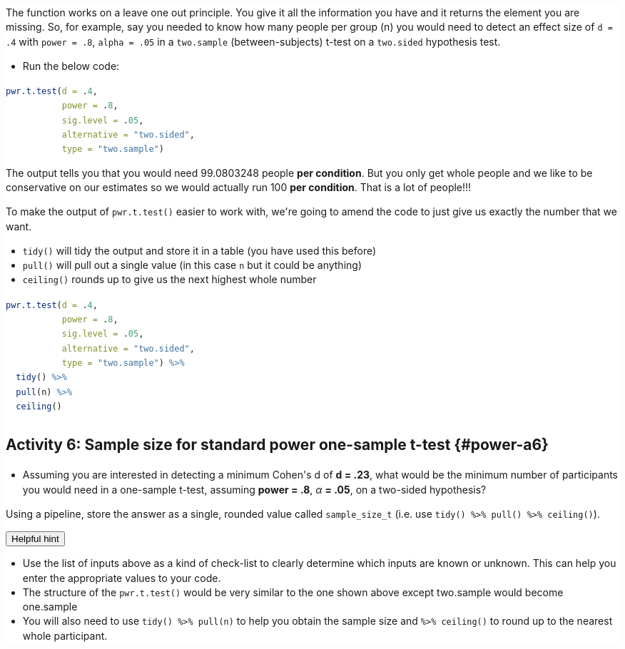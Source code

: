 The function works on a leave one out principle. You give it all the information you have and it returns the element you are missing.  So, for example, say you needed to know how many people per group (n) you would need to detect an effect size of `d = .4` with `power = .8`, `alpha = .05` in a `two.sample` (between-subjects) t-test on a `two.sided` hypothesis test.  

* Run the below code:





```r
pwr.t.test(d = .4,
           power = .8,
           sig.level = .05,
           alternative = "two.sided",
           type = "two.sample")
```

The output tells you that you would need 99.0803248 people **per condition**. But you only get whole people and we like to be conservative on our estimates so we would actually run 100 **per condition**. That is a lot of people!!!

To make the output of `pwr.t.test()` easier to work with, we're going to amend the code to just give us exactly the number that we want. 

* `tidy()` will tidy the output and store it in a table (you have used this before)
* `pull()` will pull out a single value (in this case `n` but it could be anything)
* `ceiling()` rounds up to give us the next highest whole number


```r
pwr.t.test(d = .4,
           power = .8,
           sig.level = .05,
           alternative = "two.sided",
           type = "two.sample") %>% 
  tidy() %>% 
  pull(n) %>%
  ceiling()
```

## Activity 6: Sample size for standard power one-sample t-test {#power-a6}

* Assuming you are interested in detecting a minimum Cohen's d of **d = .23**, what would be the minimum number of participants you would need in a one-sample t-test, assuming **power = .8**, $\alpha$ **= .05**, on a two-sided hypothesis? 

Using a pipeline, store the answer as a single, rounded value called `sample_size_t` (i.e. use `tidy() %>% pull() %>% ceiling()`).


<div class='webex-solution'><button>Helpful hint</button>


* Use the list of inputs above as a kind of check-list to clearly determine which inputs are known or unknown. This can help you enter the appropriate values to your code.
* The structure of the `pwr.t.test()` would be very similar to the one shown above except two.sample would become one.sample
* You will also need to use `tidy() %>% pull(n)` to help you obtain the sample size and `%>% ceiling()` to round up to the nearest whole participant.
